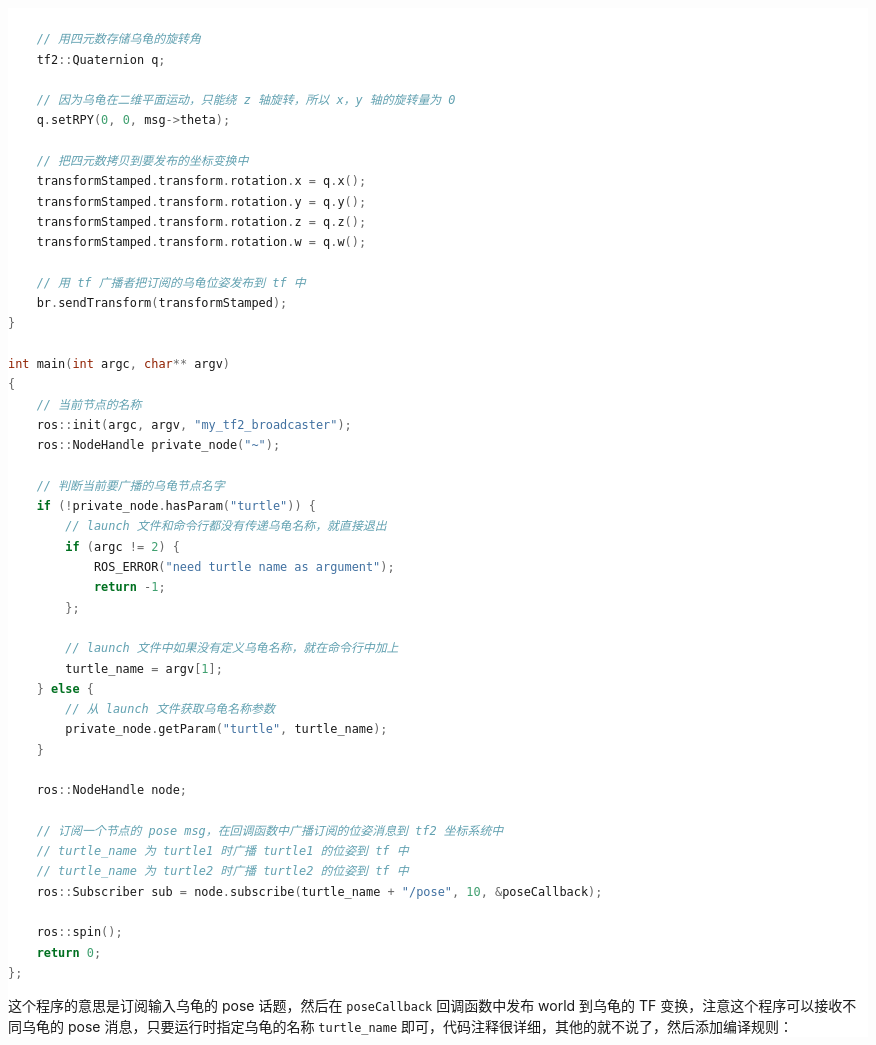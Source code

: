 ```cpp

    // 用四元数存储乌龟的旋转角
    tf2::Quaternion q;

    // 因为乌龟在二维平面运动，只能绕 z 轴旋转，所以 x，y 轴的旋转量为 0
    q.setRPY(0, 0, msg->theta);

    // 把四元数拷贝到要发布的坐标变换中
    transformStamped.transform.rotation.x = q.x();
    transformStamped.transform.rotation.y = q.y();
    transformStamped.transform.rotation.z = q.z();
    transformStamped.transform.rotation.w = q.w();
    
    // 用 tf 广播者把订阅的乌龟位姿发布到 tf 中
    br.sendTransform(transformStamped);
}

int main(int argc, char** argv)
{
    // 当前节点的名称
    ros::init(argc, argv, "my_tf2_broadcaster");
    ros::NodeHandle private_node("~");

    // 判断当前要广播的乌龟节点名字
    if (!private_node.hasParam("turtle")) {
        // launch 文件和命令行都没有传递乌龟名称，就直接退出
        if (argc != 2) {
            ROS_ERROR("need turtle name as argument");
            return -1;
        };

        // launch 文件中如果没有定义乌龟名称，就在命令行中加上
        turtle_name = argv[1];
    } else {
        // 从 launch 文件获取乌龟名称参数
        private_node.getParam("turtle", turtle_name);
    }

    ros::NodeHandle node;

    // 订阅一个节点的 pose msg，在回调函数中广播订阅的位姿消息到 tf2 坐标系统中
    // turtle_name 为 turtle1 时广播 turtle1 的位姿到 tf 中
    // turtle_name 为 turtle2 时广播 turtle2 的位姿到 tf 中
    ros::Subscriber sub = node.subscribe(turtle_name + "/pose", 10, &poseCallback);

    ros::spin();
    return 0;
};
```

这个程序的意思是订阅输入乌龟的 pose 话题，然后在 `poseCallback` 回调函数中发布 world 到乌龟的 TF 变换，注意这个程序可以接收不同乌龟的 pose 消息，只要运行时指定乌龟的名称 `turtle_name` 即可，代码注释很详细，其他的就不说了，然后添加编译规则：
